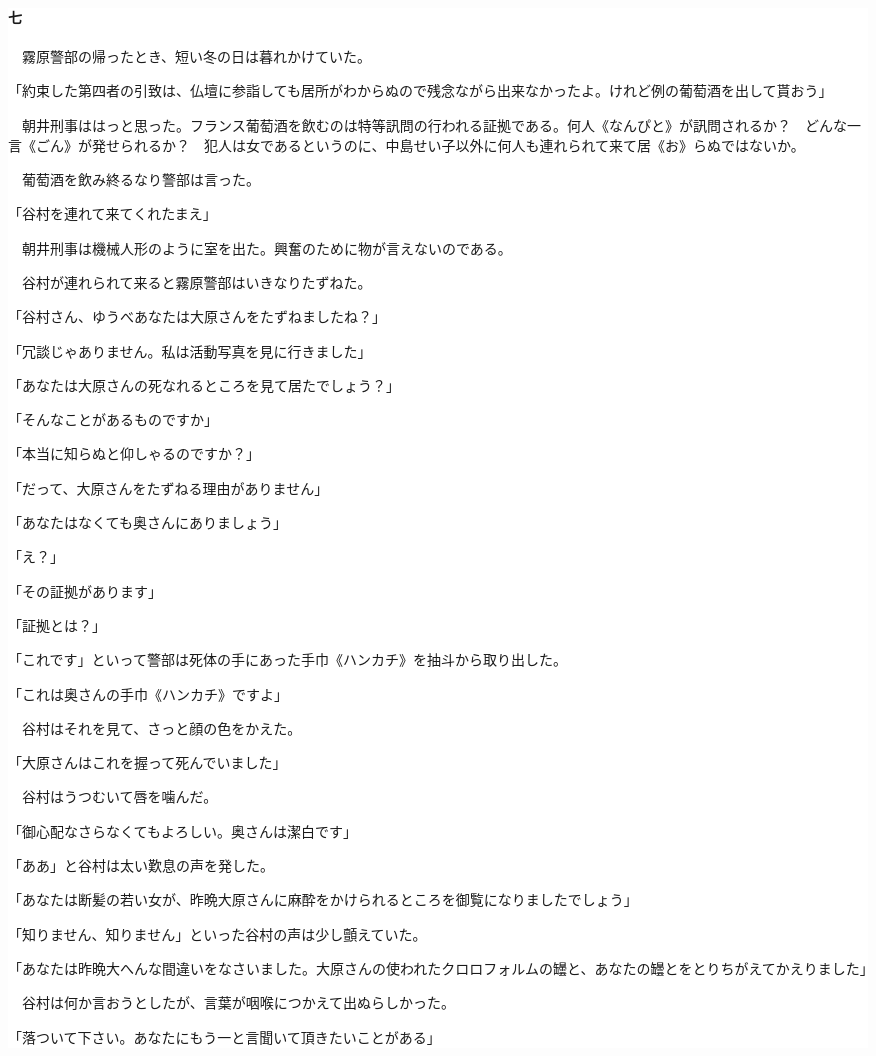 

#### 七




　霧原警部の帰ったとき、短い冬の日は暮れかけていた。

「約束した第四者の引致は、仏壇に参詣しても居所がわからぬので残念ながら出来なかったよ。けれど例の葡萄酒を出して貰おう」

　朝井刑事ははっと思った。フランス葡萄酒を飲むのは特等訊問の行われる証拠である。何人《なんぴと》が訊問されるか？　どんな一言《ごん》が発せられるか？　犯人は女であるというのに、中島せい子以外に何人も連れられて来て居《お》らぬではないか。

　葡萄酒を飲み終るなり警部は言った。

「谷村を連れて来てくれたまえ」

　朝井刑事は機械人形のように室を出た。興奮のために物が言えないのである。

　谷村が連れられて来ると霧原警部はいきなりたずねた。

「谷村さん、ゆうべあなたは大原さんをたずねましたね？」

「冗談じゃありません。私は活動写真を見に行きました」

「あなたは大原さんの死なれるところを見て居たでしょう？」

「そんなことがあるものですか」

「本当に知らぬと仰しゃるのですか？」

「だって、大原さんをたずねる理由がありません」

「あなたはなくても奥さんにありましょう」

「え？」

「その証拠があります」

「証拠とは？」

「これです」といって警部は死体の手にあった手巾《ハンカチ》を抽斗から取り出した。

「これは奥さんの手巾《ハンカチ》ですよ」

　谷村はそれを見て、さっと顔の色をかえた。

「大原さんはこれを握って死んでいました」

　谷村はうつむいて唇を噛んだ。

「御心配なさらなくてもよろしい。奥さんは潔白です」

「ああ」と谷村は太い歎息の声を発した。

「あなたは断髪の若い女が、昨晩大原さんに麻酔をかけられるところを御覧になりましたでしょう」

「知りません、知りません」といった谷村の声は少し顫えていた。

「あなたは昨晩大へんな間違いをなさいました。大原さんの使われたクロロフォルムの罎と、あなたの罎とをとりちがえてかえりました」

　谷村は何か言おうとしたが、言葉が咽喉につかえて出ぬらしかった。

「落ついて下さい。あなたにもう一と言聞いて頂きたいことがある」
